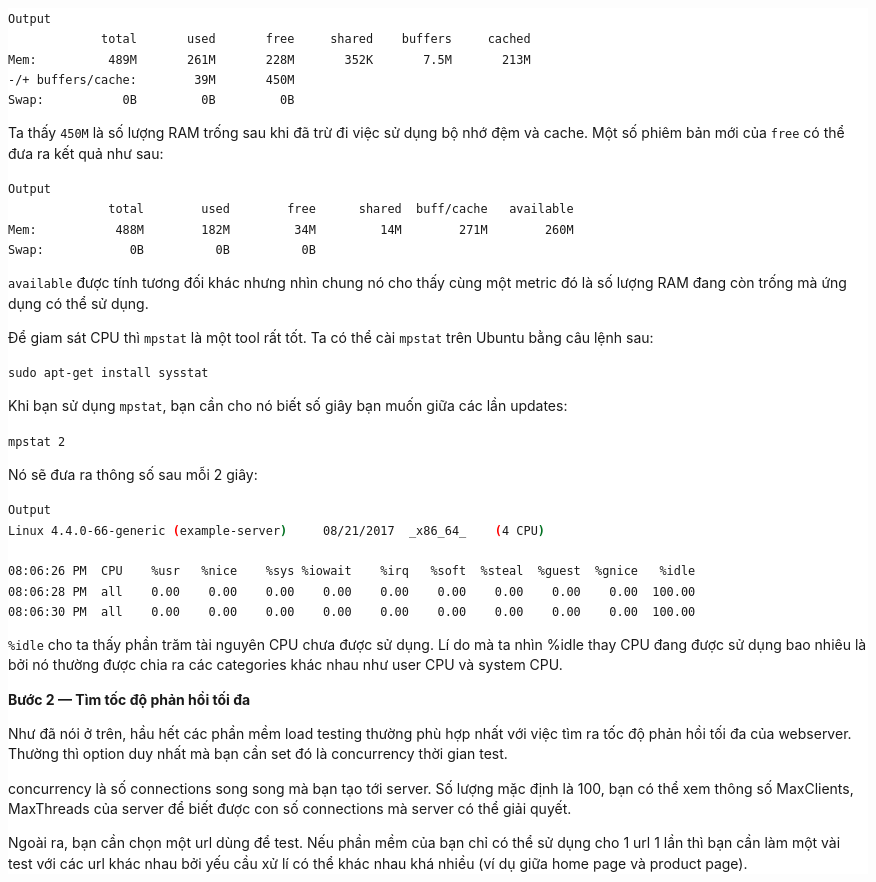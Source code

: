 ``` sh
Output
             total       used       free     shared    buffers     cached
Mem:          489M       261M       228M       352K       7.5M       213M
-/+ buffers/cache:        39M       450M
Swap:           0B         0B         0B
```

Ta thấy `450M` là số lượng RAM trống sau khi đã trừ đi việc sử dụng bộ nhớ đệm và cache. Một số phiêm bản mới của `free` có thể đưa ra kết quả như sau:

``` sh
Output
              total        used        free      shared  buff/cache   available
Mem:           488M        182M         34M         14M        271M        260M
Swap:            0B          0B          0B
```

`available` được tính tương đối khác nhưng nhìn chung nó cho thấy cùng một metric đó là số lượng RAM đang còn trống mà ứng dụng có thể sử dụng.

Để giam sát CPU thì `mpstat` là một tool rất tốt. Ta có thể cài `mpstat` trên Ubuntu bằng câu lệnh sau:

`sudo apt-get install sysstat`

Khi bạn sử dụng `mpstat`, bạn cần cho nó biết số giây bạn muốn giữa các lần updates:

`mpstat 2`

Nó sẽ đưa ra thông số sau mỗi 2 giây:

``` sh
Output
Linux 4.4.0-66-generic (example-server)     08/21/2017  _x86_64_    (4 CPU)

08:06:26 PM  CPU    %usr   %nice    %sys %iowait    %irq   %soft  %steal  %guest  %gnice   %idle
08:06:28 PM  all    0.00    0.00    0.00    0.00    0.00    0.00    0.00    0.00    0.00  100.00
08:06:30 PM  all    0.00    0.00    0.00    0.00    0.00    0.00    0.00    0.00    0.00  100.00
```

`%idle` cho ta thấy phần trăm tài nguyên CPU chưa được sử dụng. Lí do mà ta nhìn %idle thay CPU đang được sử dụng bao nhiêu là bởi nó thường được chia ra các categories khác nhau như user CPU và system CPU.

**Bước 2 — Tìm tốc độ phản hồi tối đa**

Như đã nói ở trên, hầu hết các phần mềm load testing thường phù hợp nhất với việc tìm ra tốc độ phản hồi tối đa của webserver. Thường thì option duy nhất mà bạn cần set đó là concurrency thời gian test.

concurrency là số connections song song mà bạn tạo tới server. Số lượng mặc định là 100, bạn có thể xem thông số MaxClients, MaxThreads của server để biết được con số connections mà server có thể giải quyết.

Ngoài ra, bạn cần chọn một url dùng để test. Nếu phần mềm của bạn chỉ có thể sử dụng cho 1 url 1 lần thì bạn cần làm một vài test với các url khác nhau bởi yếu cầu xử lí có thể khác nhau khá nhiều (ví dụ giữa home page và product page).
